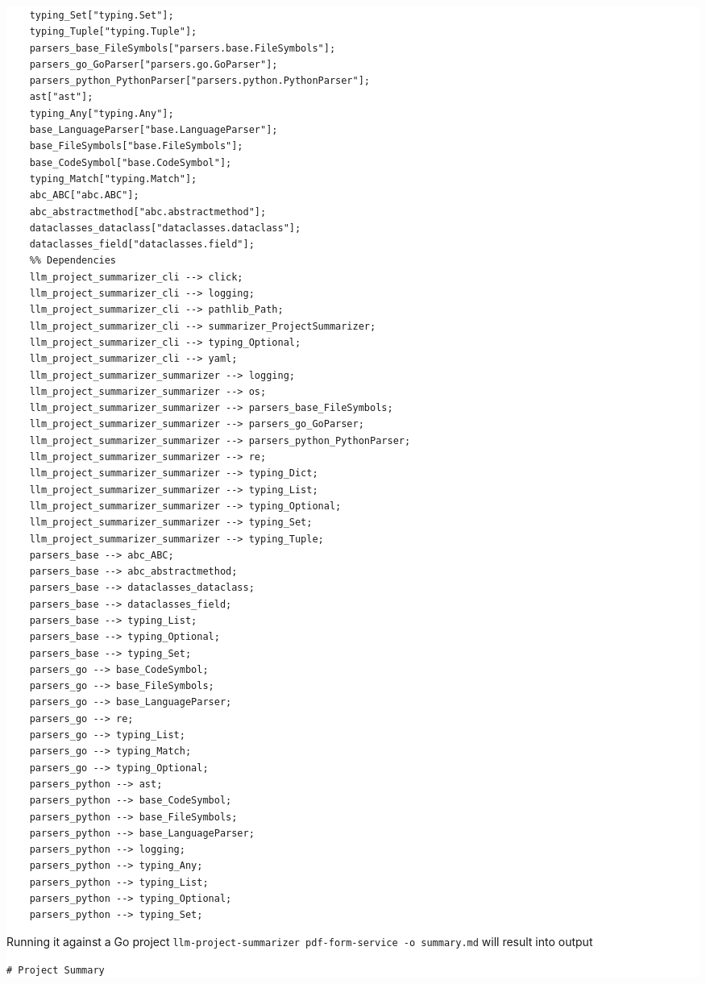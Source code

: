 ```mermaid
    typing_Set["typing.Set"];
    typing_Tuple["typing.Tuple"];
    parsers_base_FileSymbols["parsers.base.FileSymbols"];
    parsers_go_GoParser["parsers.go.GoParser"];
    parsers_python_PythonParser["parsers.python.PythonParser"];
    ast["ast"];
    typing_Any["typing.Any"];
    base_LanguageParser["base.LanguageParser"];
    base_FileSymbols["base.FileSymbols"];
    base_CodeSymbol["base.CodeSymbol"];
    typing_Match["typing.Match"];
    abc_ABC["abc.ABC"];
    abc_abstractmethod["abc.abstractmethod"];
    dataclasses_dataclass["dataclasses.dataclass"];
    dataclasses_field["dataclasses.field"];
    %% Dependencies
    llm_project_summarizer_cli --> click;
    llm_project_summarizer_cli --> logging;
    llm_project_summarizer_cli --> pathlib_Path;
    llm_project_summarizer_cli --> summarizer_ProjectSummarizer;
    llm_project_summarizer_cli --> typing_Optional;
    llm_project_summarizer_cli --> yaml;
    llm_project_summarizer_summarizer --> logging;
    llm_project_summarizer_summarizer --> os;
    llm_project_summarizer_summarizer --> parsers_base_FileSymbols;
    llm_project_summarizer_summarizer --> parsers_go_GoParser;
    llm_project_summarizer_summarizer --> parsers_python_PythonParser;
    llm_project_summarizer_summarizer --> re;
    llm_project_summarizer_summarizer --> typing_Dict;
    llm_project_summarizer_summarizer --> typing_List;
    llm_project_summarizer_summarizer --> typing_Optional;
    llm_project_summarizer_summarizer --> typing_Set;
    llm_project_summarizer_summarizer --> typing_Tuple;
    parsers_base --> abc_ABC;
    parsers_base --> abc_abstractmethod;
    parsers_base --> dataclasses_dataclass;
    parsers_base --> dataclasses_field;
    parsers_base --> typing_List;
    parsers_base --> typing_Optional;
    parsers_base --> typing_Set;
    parsers_go --> base_CodeSymbol;
    parsers_go --> base_FileSymbols;
    parsers_go --> base_LanguageParser;
    parsers_go --> re;
    parsers_go --> typing_List;
    parsers_go --> typing_Match;
    parsers_go --> typing_Optional;
    parsers_python --> ast;
    parsers_python --> base_CodeSymbol;
    parsers_python --> base_FileSymbols;
    parsers_python --> base_LanguageParser;
    parsers_python --> logging;
    parsers_python --> typing_Any;
    parsers_python --> typing_List;
    parsers_python --> typing_Optional;
    parsers_python --> typing_Set;
```
Running it against a Go project
`llm-project-summarizer pdf-form-service -o summary.md`
will result into output
```
# Project Summary

```